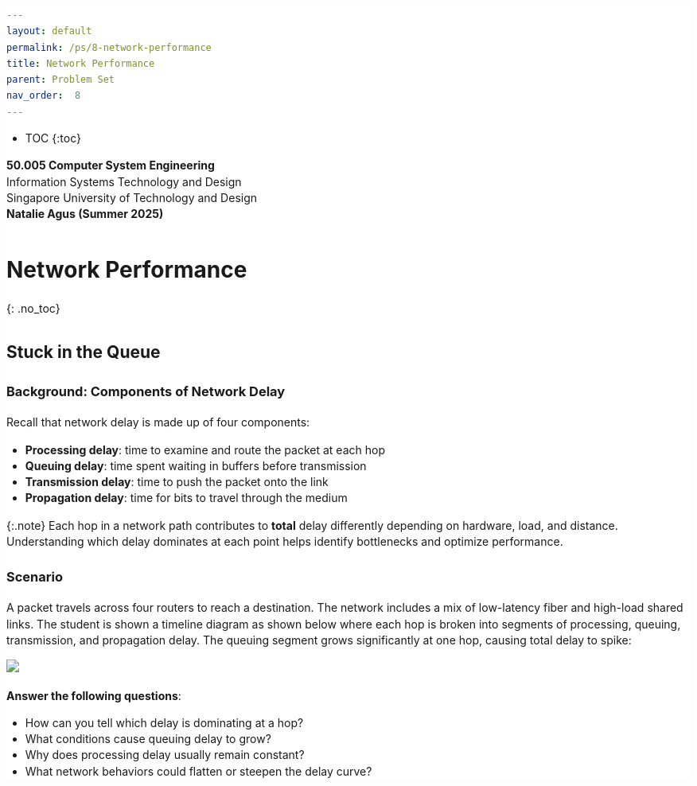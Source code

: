 ```yaml
---
layout: default
permalink: /ps/8-network-performance
title: Network Performance 
parent: Problem Set 
nav_order:  8
---
```

* TOC
{:toc}

**50.005 Computer System Engineering**
<br>
Information Systems Technology and Design
<br>
Singapore University of Technology and Design
<br>
**Natalie Agus (Summer 2025)**

# Network Performance 
{: .no_toc}


## Stuck in the Queue 

### Background: Components of Network Delay

Recall that network delay is made up of four components:

* **Processing delay**: time to examine and route the packet at each hop
* **Queuing delay**: time spent waiting in buffers before transmission
* **Transmission delay**: time to push the packet onto the link
* **Propagation delay**: time for bits to travel through the medium

{:.note}
Each hop in a network path contributes to **total** delay differently depending on hardware, load, and distance. Understanding which delay dominates at each point helps identify bottlenecks and optimize performance.

### Scenario

A packet travels across four routers to reach a destination. The network includes a mix of low-latency fiber and high-load shared links. The student is shown a timeline diagram as shown below where each hop is broken into segments of processing, queuing, transmission, and propagation delay. The queuing segment grows significantly at one hop, causing total delay to spike:

<img src="{{ site.baseurl }}//docs/Problem%20Set/images/08-network-performance/2025-06-06-09-26-35.png"  class="center_seventy"/>

**Answer the following questions**:
* How can you tell which delay is dominating at a hop?
* What conditions cause queuing delay to grow?
* Why does processing delay usually remain constant?
* What network behaviors could flatten or steepen the delay curve?
